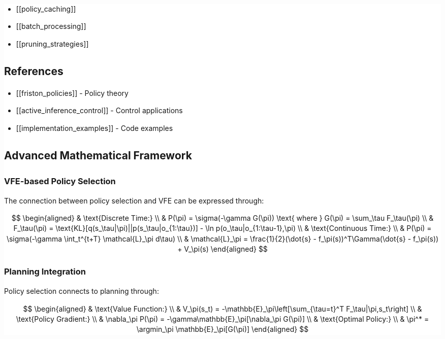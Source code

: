- [[policy_caching]]

- [[batch_processing]]

- [[pruning_strategies]]

## References

- [[friston_policies]] - Policy theory

- [[active_inference_control]] - Control applications

- [[implementation_examples]] - Code examples

## Advanced Mathematical Framework

### VFE-based Policy Selection

The connection between policy selection and VFE can be expressed through:

```math

\begin{aligned}

& \text{Discrete Time:} \\

& P(\pi) = \sigma(-\gamma G(\pi)) \text{ where } G(\pi) = \sum_\tau F_\tau(\pi) \\

& F_\tau(\pi) = \text{KL}[q(s_\tau|\pi)||p(s_\tau|o_{1:\tau})] - \ln p(o_\tau|o_{1:\tau-1},\pi) \\

& \text{Continuous Time:} \\

& P(\pi) = \sigma(-\gamma \int_t^{t+T} \mathcal{L}_\pi d\tau) \\

& \mathcal{L}_\pi = \frac{1}{2}(\dot{s} - f_\pi(s))^T\Gamma(\dot{s} - f_\pi(s)) + V_\pi(s)

\end{aligned}

```

### Planning Integration

Policy selection connects to planning through:

```math

\begin{aligned}

& \text{Value Function:} \\

& V_\pi(s_t) = -\mathbb{E}_\pi\left[\sum_{\tau=t}^T F_\tau|\pi,s_t\right] \\

& \text{Policy Gradient:} \\

& \nabla_\pi P(\pi) = -\gamma\mathbb{E}_\pi[\nabla_\pi G(\pi)] \\

& \text{Optimal Policy:} \\

& \pi^* = \argmin_\pi \mathbb{E}_\pi[G(\pi)]

\end{aligned}

```
